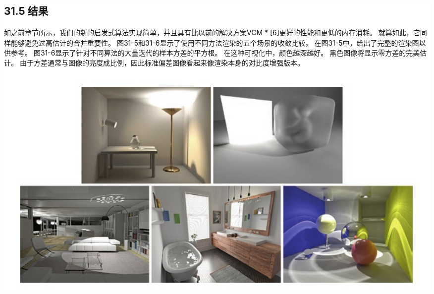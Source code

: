 ## 31.5 结果
如之前章节所示，我们的新的启发式算法实现简单，并且具有比以前的解决方案VCM * [6]更好的性能和更低的内存消耗。 就算如此，它同样能够避免过高估计的合并重要性。 图31-5和31-6显示了使用不同方法渲染的五个场景的收敛比较。 在图31-5中，给出了完整的渲染图以供参考。 图31-6显示了针对不同算法的大量迭代的样本方差的平方根。 在这种可视化中，颜色越深越好。 黑色图像将显示零方差的完美估计。 由于方差通常与图像的亮度成比例，因此标准偏差图像看起来像渲染本身的对比度增强版本。

![](./31-5.jpg)